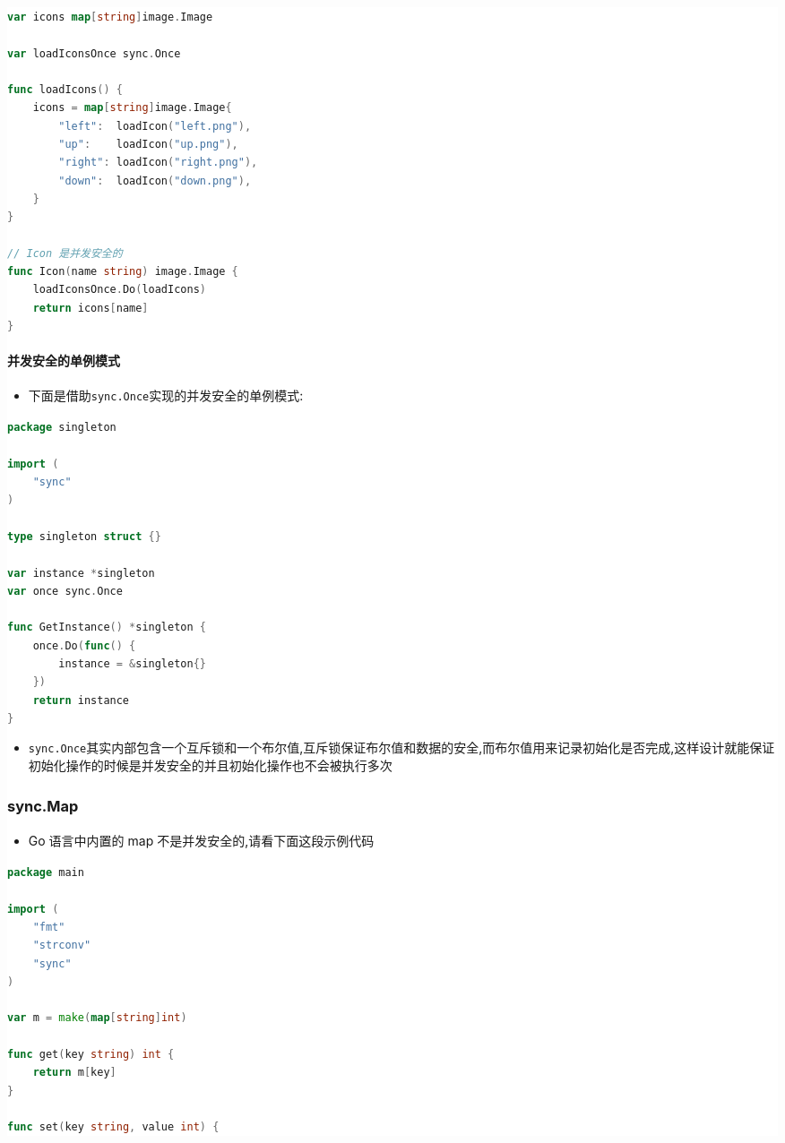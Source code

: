 ```go
var icons map[string]image.Image

var loadIconsOnce sync.Once

func loadIcons() {
	icons = map[string]image.Image{
		"left":  loadIcon("left.png"),
		"up":    loadIcon("up.png"),
		"right": loadIcon("right.png"),
		"down":  loadIcon("down.png"),
	}
}

// Icon 是并发安全的
func Icon(name string) image.Image {
	loadIconsOnce.Do(loadIcons)
	return icons[name]
}
```

#### 并发安全的单例模式

- 下面是借助`sync.Once`实现的并发安全的单例模式:

```go
package singleton

import (
    "sync"
)

type singleton struct {}

var instance *singleton
var once sync.Once

func GetInstance() *singleton {
    once.Do(func() {
        instance = &singleton{}
    })
    return instance
}
```

- `sync.Once`其实内部包含一个互斥锁和一个布尔值,互斥锁保证布尔值和数据的安全,而布尔值用来记录初始化是否完成,这样设计就能保证初始化操作的时候是并发安全的并且初始化操作也不会被执行多次

### sync.Map

- Go 语言中内置的 map 不是并发安全的,请看下面这段示例代码

```go
package main

import (
    "fmt"
    "strconv"
    "sync"
)

var m = make(map[string]int)

func get(key string) int {
    return m[key]
}

func set(key string, value int) {
```